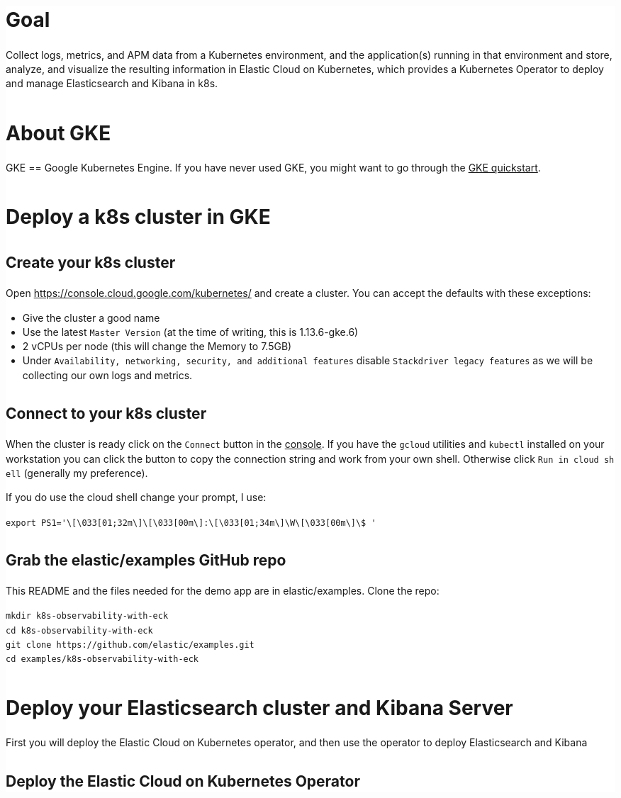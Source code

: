 # Goal
Collect logs, metrics, and APM data from a Kubernetes environment, and the application(s) running in that environment and store, analyze, and visualize the resulting information in Elastic Cloud on Kubernetes, which provides a Kubernetes Operator to deploy and manage Elasticsearch and Kibana in k8s.

# About GKE
GKE == Google Kubernetes Engine. If you have never used GKE, you might want to go through the [GKE quickstart](https://cloud.google.com/kubernetes-engine/docs/quickstart).  

# Deploy a k8s cluster in GKE

## Create your k8s cluster
Open https://console.cloud.google.com/kubernetes/ and create a cluster.  You can accept the defaults with these exceptions:

- Give the cluster a good name
- Use the latest `Master Version` (at the time of writing, this is 1.13.6-gke.6)
- 2 vCPUs per node (this will change the Memory to 7.5GB)
- Under `Availability, networking, security, and additional features` disable `Stackdriver legacy features` as we will be collecting our own logs and metrics.

## Connect to your k8s cluster
When the cluster is ready click on the `Connect` button in the [console](https://console.cloud.google.com/kubernetes/).  If you have the `gcloud` utilities and `kubectl` installed on your workstation you can click the button to copy the connection string and work from your own shell.  Otherwise click `Run in cloud shell` (generally my preference).

If you do use the cloud shell change your prompt, I use:
```
export PS1='\[\033[01;32m\]\[\033[00m\]:\[\033[01;34m\]\W\[\033[00m\]\$ '
```

## Grab the elastic/examples GitHub repo
This README and the files needed for the demo app are in elastic/examples.  Clone the repo:
```
mkdir k8s-observability-with-eck
cd k8s-observability-with-eck
git clone https://github.com/elastic/examples.git
cd examples/k8s-observability-with-eck
```

# Deploy your Elasticsearch cluster and Kibana Server
First you will deploy the Elastic Cloud on Kubernetes operator, and then use the operator to deploy Elasticsearch and Kibana
## Deploy the Elastic Cloud on Kubernetes Operator
